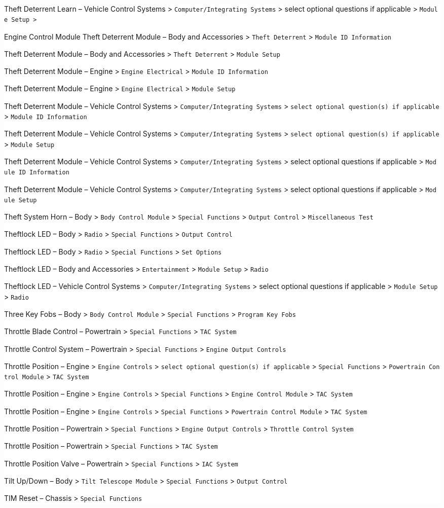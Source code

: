 Theft Deterrent Learn – Vehicle Control Systems > `Computer/Integrating Systems` > select optional questions if applicable > `Module Setup >`

Engine Control Module
Theft Deterrent Module – Body and Accessories > `Theft Deterrent` > `Module ID Information`

Theft Deterrent Module – Body and Accessories > `Theft Deterrent` > `Module Setup`

Theft Deterrent Module – Engine > `Engine Electrical` > `Module ID Information`

Theft Deterrent Module – Engine > `Engine Electrical` > `Module Setup`

Theft Deterrent Module – Vehicle Control Systems > `Computer/Integrating Systems` > `select optional question(s) if applicable` > `Module ID Information`

Theft Deterrent Module – Vehicle Control Systems > `Computer/Integrating Systems` > `select optional question(s) if applicable` > `Module Setup`

Theft Deterrent Module – Vehicle Control Systems > `Computer/Integrating Systems` > select optional questions if applicable > `Module ID Information`

Theft Deterrent Module – Vehicle Control Systems > `Computer/Integrating Systems` > select optional questions if applicable > `Module Setup`

Theft System Horn – Body > `Body Control Module` > `Special Functions` > `Output Control` > `Miscellaneous Test`

Theftlock LED – Body > `Radio` > `Special Functions` > `Output Control`

Theftlock LED – Body > `Radio` > `Special Functions` > `Set Options`

Theftlock LED – Body and Accessories > `Entertainment` > `Module Setup` > `Radio`

Theftlock LED – Vehicle Control Systems > `Computer/Integrating Systems` > select optional questions if applicable > `Module Setup` > `Radio`

Three Key Fobs – Body > `Body Control Module` > `Special Functions` > `Program Key Fobs`

Throttle Blade Control – Powertrain > `Special Functions` > `TAC System`

Throttle Control System – Powertrain > `Special Functions` > `Engine Output Controls`

Throttle Position – Engine > `Engine Controls` > `select optional question(s) if applicable` > `Special Functions` > `Powertrain Control Module` > `TAC System`

Throttle Position – Engine > `Engine Controls` > `Special Functions` > `Engine Control Module` > `TAC System`

Throttle Position – Engine > `Engine Controls` > `Special Functions` > `Powertrain Control Module` > `TAC System`

Throttle Position – Powertrain > `Special Functions` > `Engine Output Controls` > `Throttle Control System`

Throttle Position – Powertrain > `Special Functions` > `TAC System`

Throttle Position Valve – Powertrain > `Special Functions` > `IAC System`

Tilt Up/Down – Body > `Tilt Telescope Module` > `Special Functions` > `Output Control`

TIM Reset – Chassis > `Special Functions`
